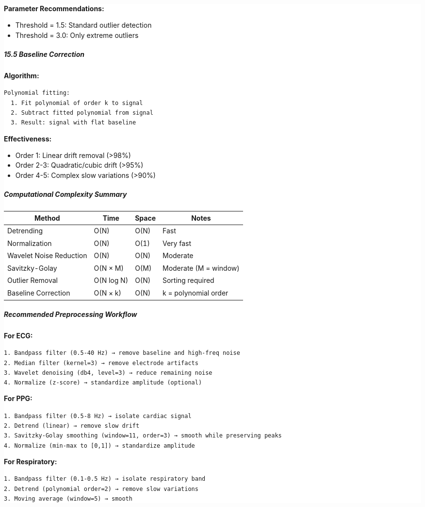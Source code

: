 **Parameter Recommendations:**
- Threshold = 1.5: Standard outlier detection
- Threshold = 3.0: Only extreme outliers

##### 15.5 Baseline Correction

**Algorithm:**
```
Polynomial fitting:
  1. Fit polynomial of order k to signal
  2. Subtract fitted polynomial from signal
  3. Result: signal with flat baseline
```

**Effectiveness:**
- Order 1: Linear drift removal (>98%)
- Order 2-3: Quadratic/cubic drift (>95%)
- Order 4-5: Complex slow variations (>90%)

##### Computational Complexity Summary

| Method | Time | Space | Notes |
|--------|------|-------|-------|
| Detrending | O(N) | O(N) | Fast |
| Normalization | O(N) | O(1) | Very fast |
| Wavelet Noise Reduction | O(N) | O(N) | Moderate |
| Savitzky-Golay | O(N × M) | O(M) | Moderate (M = window) |
| Outlier Removal | O(N log N) | O(N) | Sorting required |
| Baseline Correction | O(N × k) | O(N) | k = polynomial order |

##### Recommended Preprocessing Workflow

**For ECG:**
```
1. Bandpass filter (0.5-40 Hz) → remove baseline and high-freq noise
2. Median filter (kernel=3) → remove electrode artifacts
3. Wavelet denoising (db4, level=3) → reduce remaining noise
4. Normalize (z-score) → standardize amplitude (optional)
```

**For PPG:**
```
1. Bandpass filter (0.5-8 Hz) → isolate cardiac signal
2. Detrend (linear) → remove slow drift
3. Savitzky-Golay smoothing (window=11, order=3) → smooth while preserving peaks
4. Normalize (min-max to [0,1]) → standardize amplitude
```

**For Respiratory:**
```
1. Bandpass filter (0.1-0.5 Hz) → isolate respiratory band
2. Detrend (polynomial order=2) → remove slow variations
3. Moving average (window=5) → smooth
```
